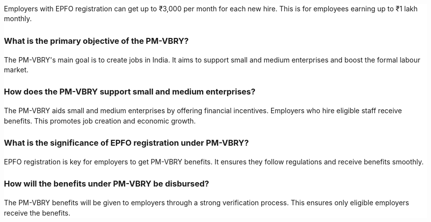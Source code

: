 Employers with EPFO registration can get up to ₹3,000 per month for each new hire. This is for employees earning up to ₹1 lakh monthly.

### What is the primary objective of the PM-VBRY?

The PM-VBRY's main goal is to create jobs in India. It aims to support small and medium enterprises and boost the formal labour market.

### How does the PM-VBRY support small and medium enterprises?

The PM-VBRY aids small and medium enterprises by offering financial incentives. Employers who hire eligible staff receive benefits. This promotes job creation and economic growth.

### What is the significance of EPFO registration under PM-VBRY?

EPFO registration is key for employers to get PM-VBRY benefits. It ensures they follow regulations and receive benefits smoothly.

### How will the benefits under PM-VBRY be disbursed?

The PM-VBRY benefits will be given to employers through a strong verification process. This ensures only eligible employers receive the benefits.